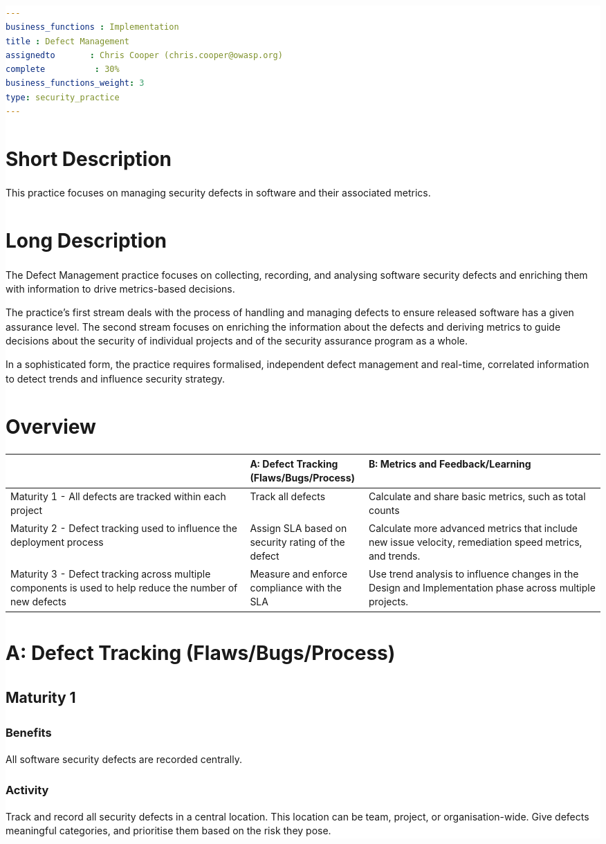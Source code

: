 ```yaml
---
business_functions : Implementation
title : Defect Management
assignedto       : Chris Cooper (chris.cooper@owasp.org)
complete          : 30%
business_functions_weight: 3
type: security_practice
---
```


# Short Description
This practice focuses on managing security defects in software and their associated metrics.

# Long Description
The Defect Management practice focuses on collecting, recording, and analysing software security defects and enriching them with information to drive metrics-based decisions. 

The practice’s first stream deals with the process of handling and managing defects to ensure released software has a given assurance level. The second stream focuses on enriching the information about the defects and deriving metrics to guide decisions about the security of individual projects and of the security assurance program as a whole. 

In a sophisticated form, the practice requires formalised, independent defect management and real-time, correlated information to detect trends and influence security strategy. 

# Overview

|                                                              | A: Defect Tracking (Flaws/Bugs/Process)           | B: Metrics and Feedback/Learning                             |
| :----------------------------------------------------------- | :------------------------------------------------ | :----------------------------------------------------------- |
| Maturity 1 - All defects are tracked within each project     | Track all defects                                 | Calculate and share basic metrics, such as total counts      |
| Maturity 2 - Defect tracking used to influence the deployment process | Assign SLA based on security rating of the defect | Calculate more advanced metrics that include new issue velocity, remediation speed metrics, and trends. |
| Maturity 3 - Defect tracking across multiple components is used to help reduce the number of new defects | Measure and enforce compliance with the SLA       | Use trend analysis to influence changes in the Design and Implementation phase across multiple projects. |


# A: Defect Tracking (Flaws/Bugs/Process)

## Maturity 1
### Benefits
All software security defects are recorded centrally.

### Activity
Track and record all security defects in a central location. This location can be team, project, or organisation-wide. Give defects meaningful categories, and prioritise them based on the risk they pose.
